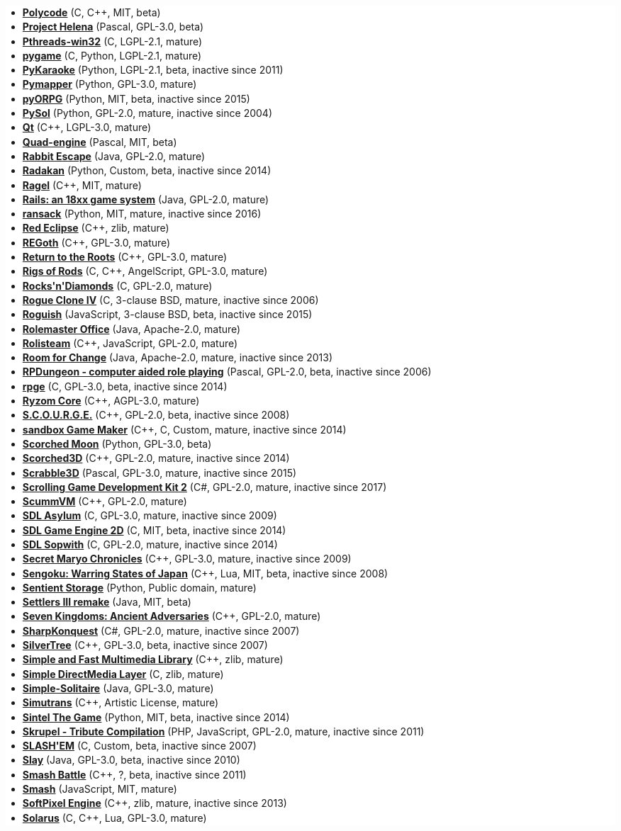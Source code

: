 - **[Polycode](polycode.md)** (C, C++, MIT, beta)
- **[Project Helena](project_helena.md)** (Pascal, GPL-3.0, beta)
- **[Pthreads-win32](pthreads-win32.md)** (C, LGPL-2.1, mature)
- **[pygame](pygame.md)** (C, Python, LGPL-2.1, mature)
- **[PyKaraoke](pykaraoke.md)** (Python, LGPL-2.1, beta, inactive since 2011)
- **[Pymapper](pymapper.md)** (Python, GPL-3.0, mature)
- **[pyORPG](pyorpg.md)** (Python, MIT, beta, inactive since 2015)
- **[PySol](pysol.md)** (Python, GPL-2.0, mature, inactive since 2004)
- **[Qt](qt.md)** (C++, LGPL-3.0, mature)
- **[Quad-engine](quad-engine.md)** (Pascal, MIT, beta)
- **[Rabbit Escape](rabbit_escape.md)** (Java, GPL-2.0, mature)
- **[Radakan](radakan.md)** (Python, Custom, beta, inactive since 2014)
- **[Ragel](ragel.md)** (C++, MIT, mature)
- **[Rails: an 18xx game system](rails_an_18xx_game_system.md)** (Java, GPL-2.0, mature)
- **[ransack](ransack.md)** (Python, MIT, mature, inactive since 2016)
- **[Red Eclipse](red_eclipse.md)** (C++, zlib, mature)
- **[REGoth](regoth.md)** (C++, GPL-3.0, mature)
- **[Return to the Roots](return_to_the_roots.md)** (C++, GPL-3.0, mature)
- **[Rigs of Rods](rigs_of_rods.md)** (C, C++, AngelScript, GPL-3.0, mature)
- **[Rocks'n'Diamonds](rocksndiamonds.md)** (C, GPL-2.0, mature)
- **[Rogue Clone IV](rogue_clone_iv.md)** (C, 3-clause BSD, mature, inactive since 2006)
- **[Roguish](roguish.md)** (JavaScript, 3-clause BSD, beta, inactive since 2015)
- **[Rolemaster Office](rolemaster_office.md)** (Java, Apache-2.0, mature)
- **[Rolisteam](rolisteam.md)** (C++, JavaScript, GPL-2.0, mature)
- **[Room for Change](room_for_change.md)** (Java, Apache-2.0, mature, inactive since 2013)
- **[RPDungeon - computer aided role playing](rpdungeon-computer_aided_role_playing.md)** (Pascal, GPL-2.0, beta, inactive since 2006)
- **[rpge](rpge.md)** (C, GPL-3.0, beta, inactive since 2014)
- **[Ryzom Core](ryzom_core.md)** (C++, AGPL-3.0, mature)
- **[S.C.O.U.R.G.E.](scourge.md)** (C++, GPL-2.0, beta, inactive since 2008)
- **[sandbox Game Maker](sandbox_game_maker.md)** (C++, C, Custom, mature, inactive since 2014)
- **[Scorched Moon](scorched_moon.md)** (Python, GPL-3.0, beta)
- **[Scorched3D](scorched3d.md)** (C++, GPL-2.0, mature, inactive since 2014)
- **[Scrabble3D](scrabble3d.md)** (Pascal, GPL-3.0, mature, inactive since 2015)
- **[Scrolling Game Development Kit 2](scrolling_game_development_kit_2.md)** (C#, GPL-2.0, mature, inactive since 2017)
- **[ScummVM](scummvm.md)** (C++, GPL-2.0, mature)
- **[SDL Asylum](sdl_asylum.md)** (C, GPL-3.0, mature, inactive since 2009)
- **[SDL Game Engine 2D](sdl_game_engine_2d.md)** (C, MIT, beta, inactive since 2014)
- **[SDL Sopwith](sdl_sopwith.md)** (C, GPL-2.0, mature, inactive since 2014)
- **[Secret Maryo Chronicles](secret_maryo_chronicles.md)** (C++, GPL-3.0, mature, inactive since 2009)
- **[Sengoku: Warring States of Japan](sengoku_warring_states_of_japan.md)** (C++, Lua, MIT, beta, inactive since 2008)
- **[Sentient Storage](sentient_storage.md)** (Python, Public domain, mature)
- **[Settlers III remake](settlers_iii_remake.md)** (Java, MIT, beta)
- **[Seven Kingdoms: Ancient Adversaries](seven_kingdoms_ancient_adversaries.md)** (C++, GPL-2.0, mature)
- **[SharpKonquest](sharpkonquest.md)** (C#, GPL-2.0, mature, inactive since 2007)
- **[SilverTree](silvertree.md)** (C++, GPL-3.0, beta, inactive since 2007)
- **[Simple and Fast Multimedia Library](simple_and_fast_multimedia_library.md)** (C++, zlib, mature)
- **[Simple DirectMedia Layer](simple_directmedia_layer.md)** (C, zlib, mature)
- **[Simple-Solitaire](simple-solitaire.md)** (Java, GPL-3.0, mature)
- **[Simutrans](simutrans.md)** (C++, Artistic License, mature)
- **[Sintel The Game](sintel_the_game.md)** (Python, MIT, beta, inactive since 2014)
- **[Skrupel - Tribute Compilation](skrupel-tribute_compilation.md)** (PHP, JavaScript, GPL-2.0, mature, inactive since 2011)
- **[SLASH'EM](slashem.md)** (C, Custom, beta, inactive since 2007)
- **[Slay](slay.md)** (Java, GPL-3.0, beta, inactive since 2010)
- **[Smash Battle](smash_battle.md)** (C++, ?, beta, inactive since 2011)
- **[Smash](smash.md)** (JavaScript, MIT, mature)
- **[SoftPixel Engine](softpixel_engine.md)** (C++, zlib, mature, inactive since 2013)
- **[Solarus](solarus.md)** (C, C++, Lua, GPL-3.0, mature)